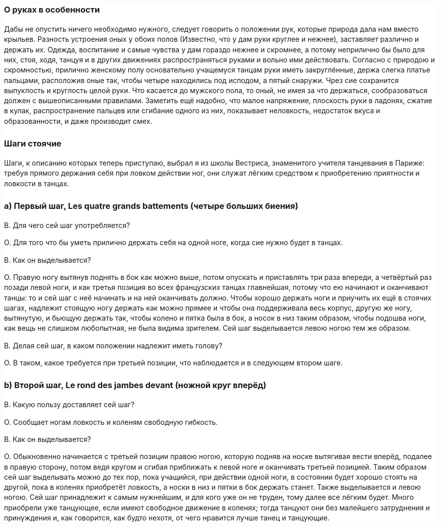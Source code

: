 ### О руках в особенности

Дабы не опустить ничего необходимо нужного, следует говорить о положении рук, которые природа дала нам вместо крыльев. Разность устроения оных у обоих полов (Известно, что у дам руки круглее и нежнее), заставляет различно и держать их. Одежда, воспитание и самые чувства у дам гораздо нежнее и скромнее, а потому неприлично бы было для них, стоя, ходя, танцуя и в других движениях распространяться руками и вольно ими действовать. Согласно с природою и скромностью, прилично женскому полу основательно учащемуся танцам руки иметь закруглённые, держа слегка платье пальцами, расположив оные так, чтобы четыре находились под исподом, а пятый снаружи. Чрез сие сохранится выпуклость и круглость целой руки. Что касается до мужского пола, то оный, не имея за что держаться, сообразоваться должен с вышеописанными правилами. Заметить ещё надобно, что малое напряжение, плоскость руки в ладонях, сжатие в кулак, распространение пальцев или сгибание одного из них, показывает неловкость, недостаток вкуса и образованности, и даже производит смех.

### Шаги стоячие

Шаги, к описанию которых теперь приступаю, выбрал я из школы Вестриса, знаменитого учителя танцевания в Париже: требуя прямого держания себя при ловком действии ног, они служат лёгким средством к приобретению приятности и ловкости в танцах.

### a) Первый шаг, Les quatre grands battements (четыре больших биения)

В. Для чего сей шаг употребляется?

О. Для того что бы уметь прилично держать себя на одной ноге, когда сие нужно будет в танцах.

В. Как он выделывается?

О. Правую ногу вытянув поднять в бок как можно выше, потом опускать и приставлять три раза впереди, а четвёртый раз позади левой ноги, и как третья позиция во всех французских танцах главнейшая, потому что ею начинают и оканчивают танцы: то и сей шаг с неё начинать и на ней оканчивать должно. Чтобы хорошо держать ноги и приучить их ещё в стоячих шагах, надлежит стоящую ногу держать как можно прямее и чтобы она поддерживала весь корпус, другую же ногу, вытянутую, и бьющую держать так, чтобы колено и пятка была в бок, а носок в низ таким образом, чтобы подошва ноги, как вещь не слишком любопытная, не была видима зрителем. Сей шаг выделывается левою ногою тем же образом.

В. Делая сей шаг, в каком положении надлежит иметь голову?

О. В таком, какое требуется при третьей позиции, что наблюдается и в следующем втором шаге.

### b) Второй шаг, Le rond des jambes devant (ножной круг вперёд)

В. Какую пользу доставляет сей шаг?

О. Сообщает ногам ловкость и коленям свободную гибкость.

В. Как он выделывается?

О. Обыкновенно начинается с третьей позиции правою ногою, которую подняв на носке вытягивая вести вперёд, подалее в правую сторону, потом ведя кругом и сгибая приближать к левой ноге и оканчивать третьей позицией. Таким образом сей шаг выделывать можно до тех пор, пока учащийся, при действии одной ноги, в состоянии будет хорошо стоять на другой, пока в коленях приобретёт ловкость, а носки в низ и пятки в бок держать станет. Также выделывается и левою ногою. Сей шаг принадлежит к самым нужнейшим, и для кого уже он не труден, тому далее все лёгким будет. Много приобрели уже танцующее, если имеют свободное движение в коленях; тогда танцуют они без малейшего затруднения и принуждения и, как говорится, как будто нехотя, от чего нравится лучше танец и танцующие.
